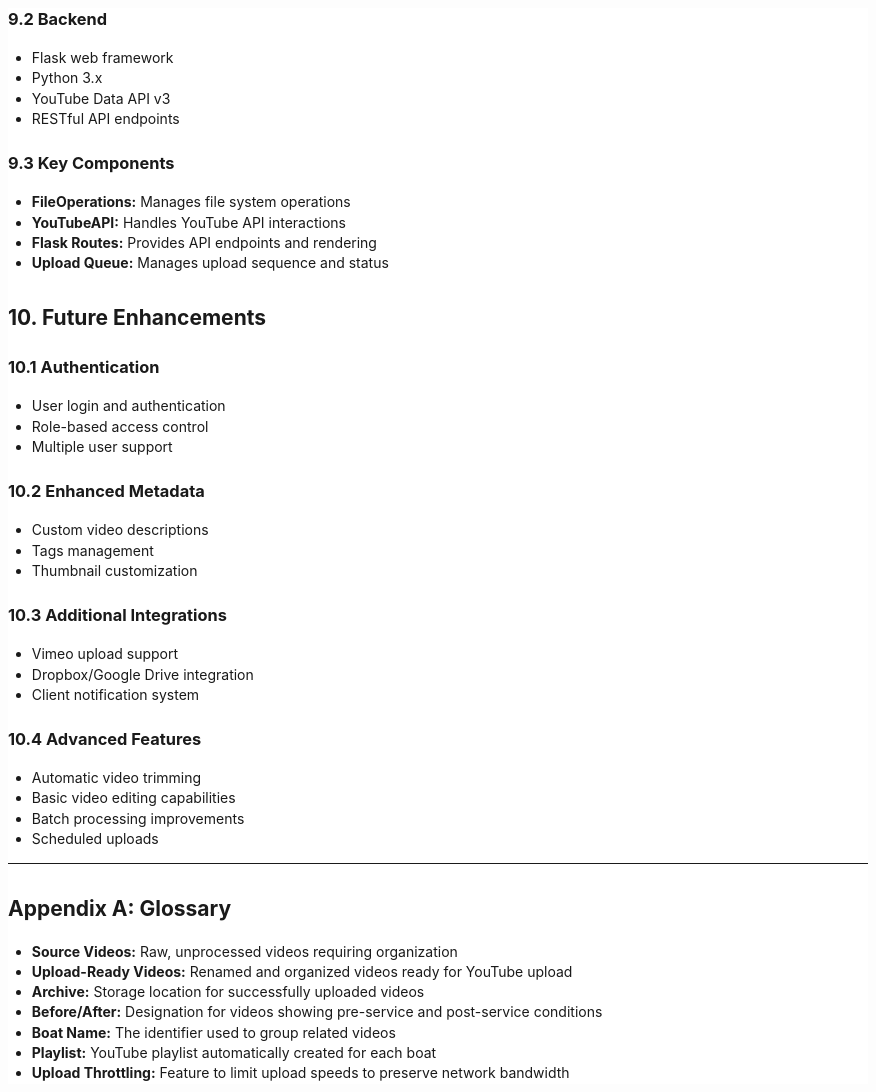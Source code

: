 ### 9.2 Backend

- Flask web framework
- Python 3.x
- YouTube Data API v3
- RESTful API endpoints

### 9.3 Key Components

- **FileOperations:** Manages file system operations
- **YouTubeAPI:** Handles YouTube API interactions
- **Flask Routes:** Provides API endpoints and rendering
- **Upload Queue:** Manages upload sequence and status

## 10. Future Enhancements

### 10.1 Authentication

- User login and authentication
- Role-based access control
- Multiple user support

### 10.2 Enhanced Metadata

- Custom video descriptions
- Tags management
- Thumbnail customization

### 10.3 Additional Integrations

- Vimeo upload support
- Dropbox/Google Drive integration
- Client notification system

### 10.4 Advanced Features

- Automatic video trimming
- Basic video editing capabilities
- Batch processing improvements
- Scheduled uploads

---

## Appendix A: Glossary

- **Source Videos:** Raw, unprocessed videos requiring organization
- **Upload-Ready Videos:** Renamed and organized videos ready for YouTube upload
- **Archive:** Storage location for successfully uploaded videos
- **Before/After:** Designation for videos showing pre-service and post-service conditions
- **Boat Name:** The identifier used to group related videos
- **Playlist:** YouTube playlist automatically created for each boat
- **Upload Throttling:** Feature to limit upload speeds to preserve network bandwidth
